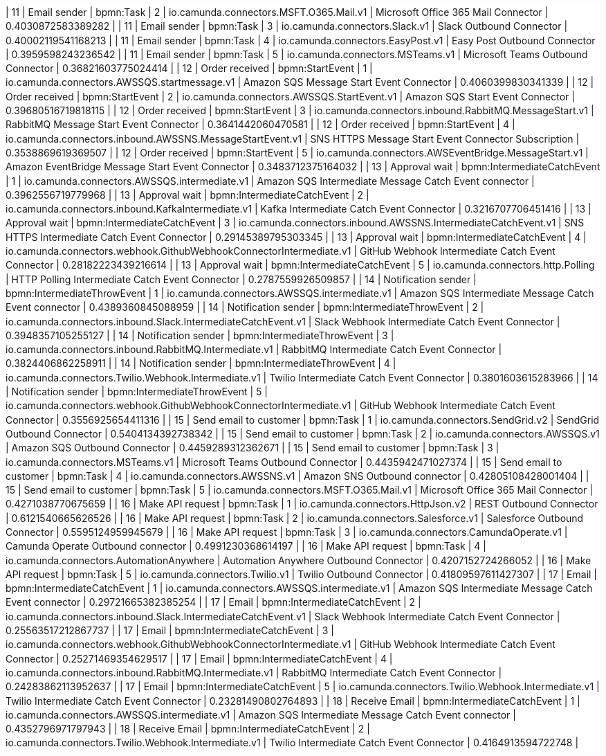 | 11 | Email sender | bpmn:Task | 2 | io.camunda.connectors.MSFT.O365.Mail.v1 | Microsoft Office 365 Mail Connector | 0.4030872583389282 |
| 11 | Email sender | bpmn:Task | 3 | io.camunda.connectors.Slack.v1 | Slack Outbound Connector | 0.40002119541168213 |
| 11 | Email sender | bpmn:Task | 4 | io.camunda.connectors.EasyPost.v1 | Easy Post Outbound Connector | 0.3959598243236542 |
| 11 | Email sender | bpmn:Task | 5 | io.camunda.connectors.MSTeams.v1 | Microsoft Teams Outbound Connector | 0.36821603775024414 |
| 12 | Order received | bpmn:StartEvent | 1 | io.camunda.connectors.AWSSQS.startmessage.v1 | Amazon SQS Message Start Event Connector | 0.4060399830341339 |
| 12 | Order received | bpmn:StartEvent | 2 | io.camunda.connectors.AWSSQS.StartEvent.v1 | Amazon SQS Start Event Connector | 0.39680516719818115 |
| 12 | Order received | bpmn:StartEvent | 3 | io.camunda.connectors.inbound.RabbitMQ.MessageStart.v1 | RabbitMQ Message Start Event Connector | 0.3641442060470581 |
| 12 | Order received | bpmn:StartEvent | 4 | io.camunda.connectors.inbound.AWSSNS.MessageStartEvent.v1 | SNS HTTPS Message Start Event Connector Subscription | 0.3538869619369507 |
| 12 | Order received | bpmn:StartEvent | 5 | io.camunda.connectors.AWSEventBridge.MessageStart.v1 | Amazon EventBridge Message Start Event Connector | 0.3483712375164032 |
| 13 | Approval wait | bpmn:IntermediateCatchEvent | 1 | io.camunda.connectors.AWSSQS.intermediate.v1 | Amazon SQS Intermediate Message Catch Event connector | 0.3962556719779968 |
| 13 | Approval wait | bpmn:IntermediateCatchEvent | 2 | io.camunda.connectors.inbound.KafkaIntermediate.v1 | Kafka Intermediate Catch Event Connector | 0.3216707706451416 |
| 13 | Approval wait | bpmn:IntermediateCatchEvent | 3 | io.camunda.connectors.inbound.AWSSNS.IntermediateCatchEvent.v1 | SNS HTTPS Intermediate Catch Event Connector | 0.29145389795303345 |
| 13 | Approval wait | bpmn:IntermediateCatchEvent | 4 | io.camunda.connectors.webhook.GithubWebhookConnectorIntermediate.v1 | GitHub Webhook Intermediate Catch Event Connector | 0.28182223439216614 |
| 13 | Approval wait | bpmn:IntermediateCatchEvent | 5 | io.camunda.connectors.http.Polling | HTTP Polling Intermediate Catch Event Connector | 0.2787559926509857 |
| 14 | Notification sender | bpmn:IntermediateThrowEvent | 1 | io.camunda.connectors.AWSSQS.intermediate.v1 | Amazon SQS Intermediate Message Catch Event connector | 0.4389360845088959 |
| 14 | Notification sender | bpmn:IntermediateThrowEvent | 2 | io.camunda.connectors.inbound.Slack.IntermediateCatchEvent.v1 | Slack Webhook Intermediate Catch Event Connector | 0.3948357105255127 |
| 14 | Notification sender | bpmn:IntermediateThrowEvent | 3 | io.camunda.connectors.inbound.RabbitMQ.Intermediate.v1 | RabbitMQ Intermediate Catch Event Connector | 0.3824406862258911 |
| 14 | Notification sender | bpmn:IntermediateThrowEvent | 4 | io.camunda.connectors.Twilio.Webhook.Intermediate.v1 | Twilio Intermediate Catch Event Connector | 0.3801603615283966 |
| 14 | Notification sender | bpmn:IntermediateThrowEvent | 5 | io.camunda.connectors.webhook.GithubWebhookConnectorIntermediate.v1 | GitHub Webhook Intermediate Catch Event Connector | 0.3556925654411316 |
| 15 | Send email to customer | bpmn:Task | 1 | io.camunda.connectors.SendGrid.v2 | SendGrid Outbound Connector | 0.5404134392738342 |
| 15 | Send email to customer | bpmn:Task | 2 | io.camunda.connectors.AWSSQS.v1 | Amazon SQS Outbound Connector | 0.4459289312362671 |
| 15 | Send email to customer | bpmn:Task | 3 | io.camunda.connectors.MSTeams.v1 | Microsoft Teams Outbound Connector | 0.4435942471027374 |
| 15 | Send email to customer | bpmn:Task | 4 | io.camunda.connectors.AWSSNS.v1 | Amazon SNS Outbound connector | 0.42805108428001404 |
| 15 | Send email to customer | bpmn:Task | 5 | io.camunda.connectors.MSFT.O365.Mail.v1 | Microsoft Office 365 Mail Connector | 0.4271038770675659 |
| 16 | Make API request | bpmn:Task | 1 | io.camunda.connectors.HttpJson.v2 | REST Outbound Connector | 0.6121540665626526 |
| 16 | Make API request | bpmn:Task | 2 | io.camunda.connectors.Salesforce.v1 | Salesforce Outbound Connector | 0.5595124959945679 |
| 16 | Make API request | bpmn:Task | 3 | io.camunda.connectors.CamundaOperate.v1 | Camunda Operate Outbound connector | 0.4991230368614197 |
| 16 | Make API request | bpmn:Task | 4 | io.camunda.connectors.AutomationAnywhere | Automation Anywhere Outbound Connector | 0.4207152724266052 |
| 16 | Make API request | bpmn:Task | 5 | io.camunda.connectors.Twilio.v1 | Twilio Outbound Connector | 0.41809597611427307 |
| 17 | Email | bpmn:IntermediateCatchEvent | 1 | io.camunda.connectors.AWSSQS.intermediate.v1 | Amazon SQS Intermediate Message Catch Event connector | 0.29721665382385254 |
| 17 | Email | bpmn:IntermediateCatchEvent | 2 | io.camunda.connectors.inbound.Slack.IntermediateCatchEvent.v1 | Slack Webhook Intermediate Catch Event Connector | 0.25563517212867737 |
| 17 | Email | bpmn:IntermediateCatchEvent | 3 | io.camunda.connectors.webhook.GithubWebhookConnectorIntermediate.v1 | GitHub Webhook Intermediate Catch Event Connector | 0.25271469354629517 |
| 17 | Email | bpmn:IntermediateCatchEvent | 4 | io.camunda.connectors.inbound.RabbitMQ.Intermediate.v1 | RabbitMQ Intermediate Catch Event Connector | 0.24283862113952637 |
| 17 | Email | bpmn:IntermediateCatchEvent | 5 | io.camunda.connectors.Twilio.Webhook.Intermediate.v1 | Twilio Intermediate Catch Event Connector | 0.23281490802764893 |
| 18 | Receive Email | bpmn:IntermediateCatchEvent | 1 | io.camunda.connectors.AWSSQS.intermediate.v1 | Amazon SQS Intermediate Message Catch Event connector | 0.4352796971797943 |
| 18 | Receive Email | bpmn:IntermediateCatchEvent | 2 | io.camunda.connectors.Twilio.Webhook.Intermediate.v1 | Twilio Intermediate Catch Event Connector | 0.4164913594722748 |